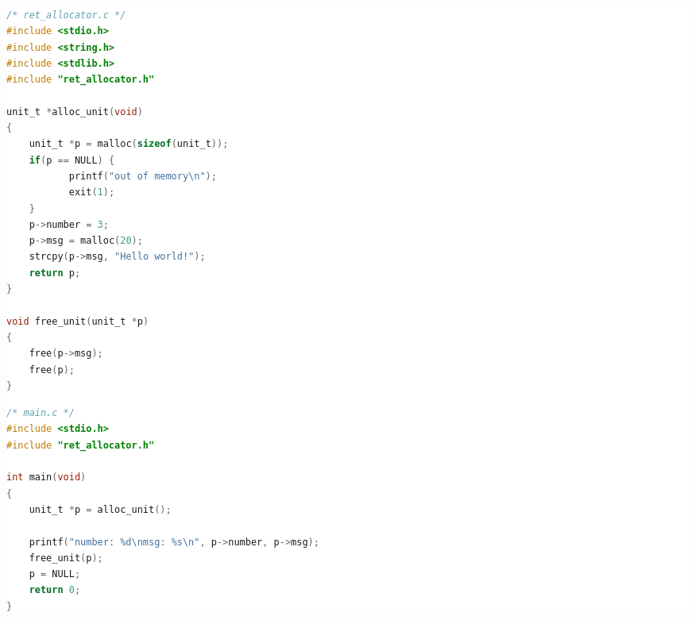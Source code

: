 ```c
/* ret_allocator.c */  
#include <stdio.h>  
#include <string.h>  
#include <stdlib.h>  
#include "ret_allocator.h"  
   
unit_t *alloc_unit(void)  
{  
    unit_t *p = malloc(sizeof(unit_t));  
    if(p == NULL) {  
           printf("out of memory\n");  
           exit(1);  
    }  
    p->number = 3;  
    p->msg = malloc(20);  
    strcpy(p->msg, "Hello world!");  
    return p;  
}  
   
void free_unit(unit_t *p)  
{  
    free(p->msg);  
    free(p);  
}  
```

```c
/* main.c */  
#include <stdio.h>  
#include "ret_allocator.h"  
   
int main(void)  
{  
    unit_t *p = alloc_unit();  
   
    printf("number: %d\nmsg: %s\n", p->number, p->msg);  
    free_unit(p);  
    p = NULL;  
    return 0;  
}  
```